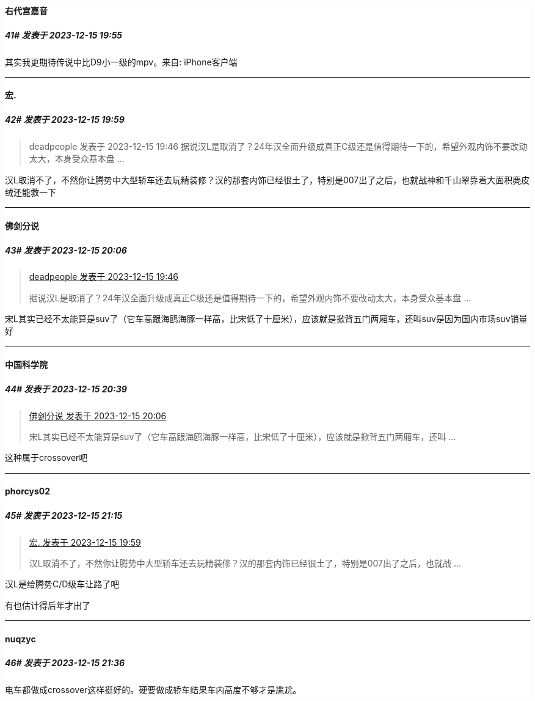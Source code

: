 ####  右代宫嘉音  
##### 41#       发表于 2023-12-15 19:55

其实我更期待传说中比D9小一级的mpv。来自: iPhone客户端

*****

####  宏.  
##### 42#       发表于 2023-12-15 19:59

<blockquote>deadpeople 发表于 2023-12-15 19:46
据说汉L是取消了？24年汉全面升级成真正C级还是值得期待一下的，希望外观内饰不要改动太大，本身受众基本盘 ...</blockquote>
汉L取消不了，不然你让腾势中大型轿车还去玩精装修？汉的那套内饰已经很土了，特别是007出了之后，也就战神和千山翠靠着大面积麂皮绒还能救一下

*****

####  佛剑分说  
##### 43#       发表于 2023-12-15 20:06

<blockquote><a href="httphttps://bbs.saraba1st.com/2b/forum.php?mod=redirect&amp;goto=findpost&amp;pid=63340220&amp;ptid=2164226" target="_blank">deadpeople 发表于 2023-12-15 19:46</a>

据说汉L是取消了？24年汉全面升级成真正C级还是值得期待一下的，希望外观内饰不要改动太大，本身受众基本盘 ...</blockquote>
宋L其实已经不太能算是suv了（它车高跟海鸥海豚一样高，比宋低了十厘米），应该就是掀背五门两厢车，还叫suv是因为国内市场suv销量好

*****

####  中国科学院  
##### 44#       发表于 2023-12-15 20:39

<blockquote><a href="httphttps://bbs.saraba1st.com/2b/forum.php?mod=redirect&amp;goto=findpost&amp;pid=63340473&amp;ptid=2164226" target="_blank">佛剑分说 发表于 2023-12-15 20:06</a>

宋L其实已经不太能算是suv了（它车高跟海鸥海豚一样高，比宋低了十厘米），应该就是掀背五门两厢车，还叫 ...</blockquote>
这种属于crossover吧

*****

####  phorcys02  
##### 45#       发表于 2023-12-15 21:15

<blockquote><a href="httphttps://bbs.saraba1st.com/2b/forum.php?mod=redirect&amp;goto=findpost&amp;pid=63340369&amp;ptid=2164226" target="_blank">宏. 发表于 2023-12-15 19:59</a>

汉L取消不了，不然你让腾势中大型轿车还去玩精装修？汉的那套内饰已经很土了，特别是007出了之后，也就战 ...</blockquote>
汉L是给腾势C/D级车让路了吧

有也估计得后年才出了

*****

####  nuqzyc  
##### 46#       发表于 2023-12-15 21:36

电车都做成crossover这样挺好的。硬要做成轿车结果车内高度不够才是尴尬。
